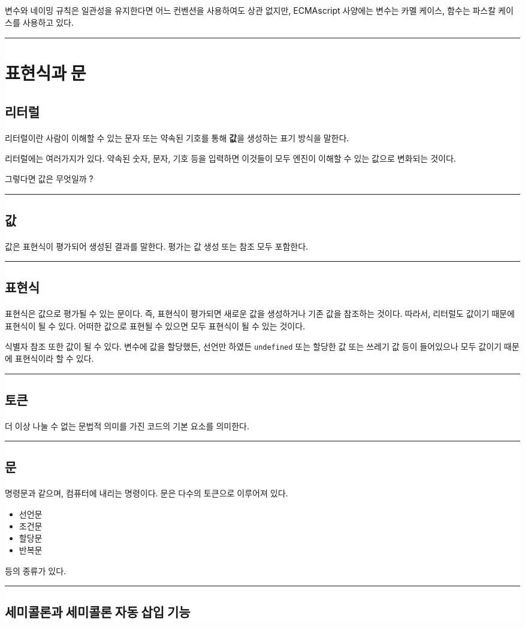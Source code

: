 변수와 네이밍 규칙은 일관성을 유지한다면 어느 컨벤션을 사용하여도 상관 없지만,
ECMAscript 사양에는 변수는 카멜 케이스, 함수는 파스칼 케이스를 사용하고 있다.

---

# 표현식과 문

## 리터럴

리터럴이란 사람이 이해할 수 있는 문자 또는 약속된 기호를 통해 **값**을 생성하는 표기 방식을 말한다.

리터럴에는 여러가지가 있다. 약속된 숫자, 문자, 기호 등을 입력하면 이것들이 모두 엔진이 이해할 수 있는 값으로 변화되는 것이다.

그렇다면 값은 무엇일까 ?

---

## 값

값은 표현식이 평가되어 생성된 결과를 말한다. 평가는 값 생성 또는 참조 모두 포함한다.

---

## 표현식

표현식은 값으로 평가될 수 있는 문이다. 즉, 표현식이 평가되면 새로운 값을 생성하거나 기존 값을 참조하는 것이다. 따라서, 리터럴도 값이기 때문에 표현식이 될 수 있다. 어떠한 값으로 표현될 수 있으면 모두 표현식이 될 수 있는 것이다.

식별자 참조 또한 값이 될 수 있다. 변수에 값을 할당했든, 선언만 하였든 `undefined` 또는 할당한 값 또는 쓰레기 값 등이 들어있으나 모두 값이기 때문에 표현식이라 할 수 있다.

---

## 토큰

더 이상 나눌 수 없는 문법적 의미를 가진 코드의 기본 요소를 의미한다.

---

## 문

명령문과 같으며, 컴퓨터에 내리는 명령이다. 문은 다수의 토큰으로 이루어져 있다.

- 선언문
- 조건문
- 할당문
- 반복문

등의 종류가 있다.

---

## 세미콜론과 세미콜론 자동 삽입 기능
